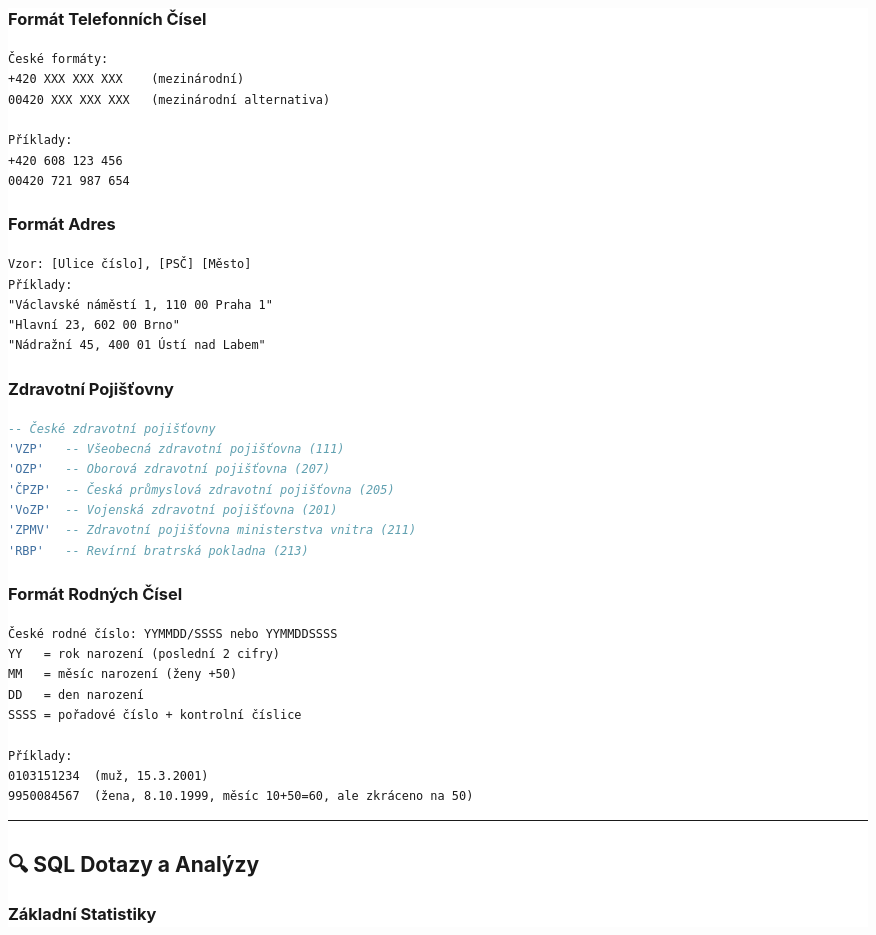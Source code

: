 ### Formát Telefonních Čísel

```
České formáty:
+420 XXX XXX XXX    (mezinárodní)
00420 XXX XXX XXX   (mezinárodní alternativa)

Příklady:
+420 608 123 456
00420 721 987 654
```

### Formát Adres

```
Vzor: [Ulice číslo], [PSČ] [Město]
Příklady:
"Václavské náměstí 1, 110 00 Praha 1"
"Hlavní 23, 602 00 Brno"  
"Nádražní 45, 400 01 Ústí nad Labem"
```

### Zdravotní Pojišťovny

```sql
-- České zdravotní pojišťovny
'VZP'   -- Všeobecná zdravotní pojišťovna (111)
'OZP'   -- Oborová zdravotní pojišťovna (207) 
'ČPZP'  -- Česká průmyslová zdravotní pojišťovna (205)
'VoZP'  -- Vojenská zdravotní pojišťovna (201)
'ZPMV'  -- Zdravotní pojišťovna ministerstva vnitra (211)
'RBP'   -- Revírní bratrská pokladna (213)
```

### Formát Rodných Čísel

```
České rodné číslo: YYMMDD/SSSS nebo YYMMDDSSSS
YY   = rok narození (poslední 2 cifry)
MM   = měsíc narození (ženy +50)
DD   = den narození  
SSSS = pořadové číslo + kontrolní číslice

Příklady:
0103151234  (muž, 15.3.2001)
9950084567  (žena, 8.10.1999, měsíc 10+50=60, ale zkráceno na 50)
```

---

## 🔍 SQL Dotazy a Analýzy

### Základní Statistiky
